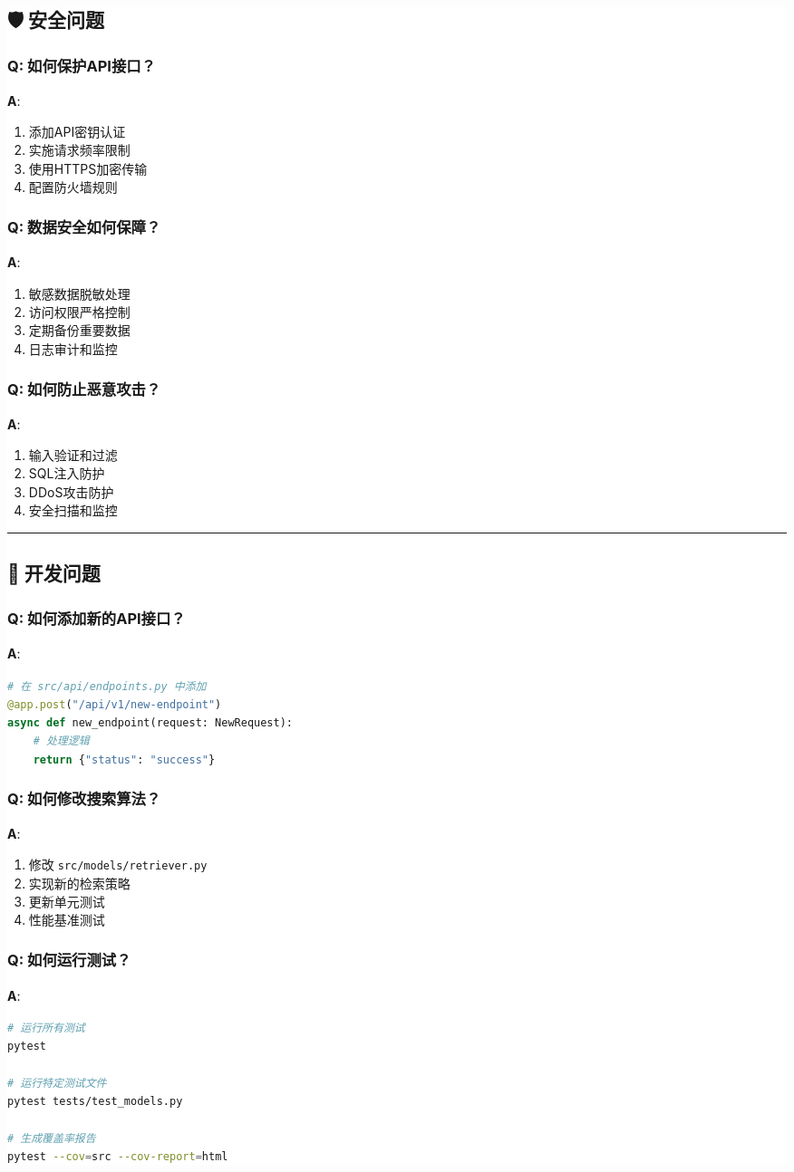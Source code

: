 
## 🛡️ 安全问题

### Q: 如何保护API接口？
**A**: 
1. 添加API密钥认证
2. 实施请求频率限制
3. 使用HTTPS加密传输
4. 配置防火墙规则

### Q: 数据安全如何保障？
**A**: 
1. 敏感数据脱敏处理
2. 访问权限严格控制
3. 定期备份重要数据
4. 日志审计和监控

### Q: 如何防止恶意攻击？
**A**: 
1. 输入验证和过滤
2. SQL注入防护
3. DDoS攻击防护
4. 安全扫描和监控

---

## 📝 开发问题

### Q: 如何添加新的API接口？
**A**: 
```python
# 在 src/api/endpoints.py 中添加
@app.post("/api/v1/new-endpoint")
async def new_endpoint(request: NewRequest):
    # 处理逻辑
    return {"status": "success"}
```

### Q: 如何修改搜索算法？
**A**: 
1. 修改 `src/models/retriever.py`
2. 实现新的检索策略
3. 更新单元测试
4. 性能基准测试

### Q: 如何运行测试？
**A**: 
```bash
# 运行所有测试
pytest

# 运行特定测试文件
pytest tests/test_models.py

# 生成覆盖率报告
pytest --cov=src --cov-report=html
```
